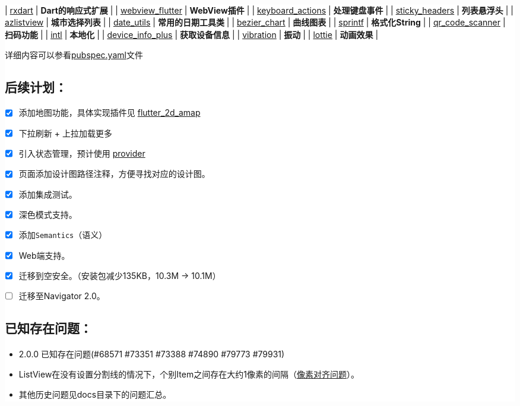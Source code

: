 | [rxdart](https://github.com/ReactiveX/rxdart)                         | **Dart的响应式扩展** |
| [webview_flutter](https://github.com/flutter/plugins/tree/master/packages/webview_flutter)    | **WebView插件**       |
| [keyboard_actions](https://github.com/diegoveloper/flutter_keyboard_actions)                  | **处理键盘事件**       |
| [sticky_headers](https://github.com/fluttercommunity/flutter_sticky_headers)   | **列表悬浮头**       |
| [azlistview](https://github.com/flutterchina/azlistview)              | **城市选择列表**   |
| [date_utils](https://github.com/apptreesoftware/date_utils)           | **常用的日期工具类** |
| [bezier_chart](https://github.com/aeyrium/bezier-chart)               | **曲线图表**       |
| [sprintf](https://github.com/Naddiseo/dart-sprintf)                   | **格式化String**   |
| [qr_code_scanner](https://github.com/juliuscanute/qr_code_scanner)     | **扫码功能** |
| [intl](https://github.com/dart-lang/intl)     | **本地化** |
| [device_info_plus](https://github.com/fluttercommunity/plus_plugins/tree/main/packages/device_info_plus)     | **获取设备信息** |
| [vibration](https://github.com/benjamindean/flutter_vibration)     | **振动** |
| [lottie](https://github.com/xvrh/lottie-flutter)     | **动画效果** |

详细内容可以参看[pubspec.yaml](https://github.com/simplezhli/flutter_deer/blob/master/pubspec.yaml)文件    

## 后续计划：

* [x] 添加地图功能，具体实现插件见 [flutter_2d_amap](https://github.com/simplezhli/flutter_2d_amap)

* [x] 下拉刷新 + 上拉加载更多

* [x] 引入状态管理，预计使用 [provider](https://github.com/rrousselGit/provider)

* [x] 页面添加设计图路径注释，方便寻找对应的设计图。

* [x] 添加集成测试。

* [x] 深色模式支持。

* [x] 添加`Semantics`（语义）

* [x] Web端支持。

* [x] 迁移到空安全。（安装包减少135KB，10.3M -> 10.1M）

* [ ] 迁移至Navigator 2.0。

## 已知存在问题：

- 2.0.0 已知存在问题(#68571 #73351 #73388 #74890 #79773 #79931)

- ListView在没有设置分割线的情况下，个别Item之间存在大约1像素的间隔（[像素对齐问题](https://github.com/flutter/flutter/issues/14288)）。

- 其他历史问题见docs目录下的问题汇总。
